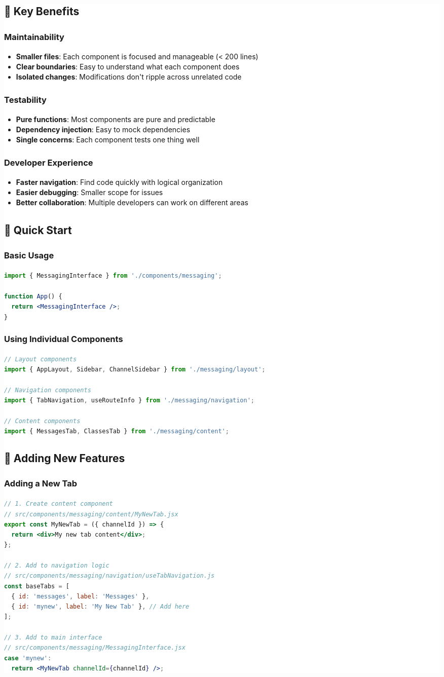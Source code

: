## 🎯 **Key Benefits**

### **Maintainability**
- **Smaller files**: Each component is focused and manageable (< 200 lines)
- **Clear boundaries**: Easy to understand what each component does
- **Isolated changes**: Modifications don't ripple across unrelated code

### **Testability**
- **Pure functions**: Most components are pure and predictable
- **Dependency injection**: Easy to mock dependencies
- **Single concerns**: Each component tests one thing well

### **Developer Experience**
- **Faster navigation**: Find code quickly with logical organization
- **Easier debugging**: Smaller scope for issues
- **Better collaboration**: Multiple developers can work on different areas

## 🚀 **Quick Start**

### **Basic Usage**
```jsx
import { MessagingInterface } from './components/messaging';

function App() {
  return <MessagingInterface />;
}
```

### **Using Individual Components**
```jsx
// Layout components
import { AppLayout, Sidebar, ChannelSidebar } from './messaging/layout';

// Navigation components
import { TabNavigation, useRouteInfo } from './messaging/navigation';

// Content components
import { MessagesTab, ClassesTab } from './messaging/content';
```

## 🔧 **Adding New Features**

### **Adding a New Tab**
```jsx
// 1. Create content component
// src/components/messaging/content/MyNewTab.jsx
export const MyNewTab = ({ channelId }) => {
  return <div>My new tab content</div>;
};

// 2. Add to navigation logic
// src/components/messaging/navigation/useTabNavigation.js
const baseTabs = [
  { id: 'messages', label: 'Messages' },
  { id: 'mynew', label: 'My New Tab' }, // Add here
];

// 3. Add to main interface
// src/components/messaging/MessagingInterface.jsx
case 'mynew':
  return <MyNewTab channelId={channelId} />;
```